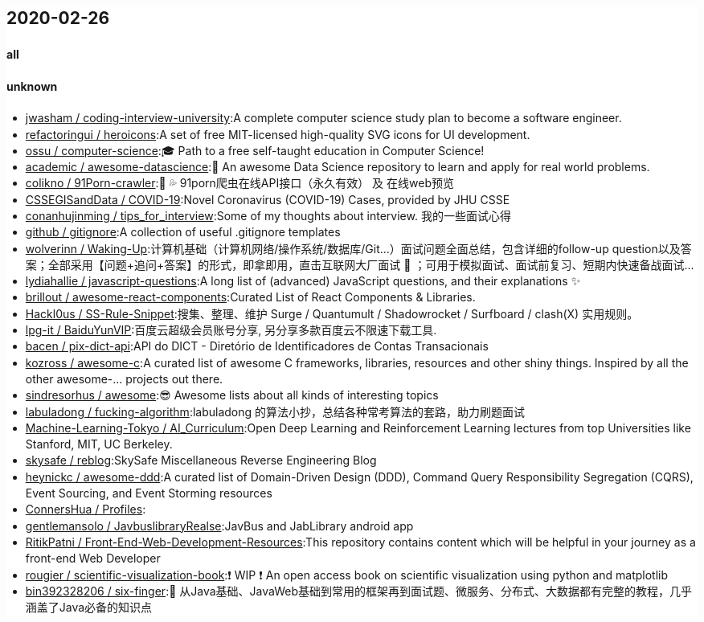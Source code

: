 ## 2020-02-26

#### all

#### unknown
* [jwasham / coding-interview-university](https://github.com/jwasham/coding-interview-university):A complete computer science study plan to become a software engineer.
* [refactoringui / heroicons](https://github.com/refactoringui/heroicons):A set of free MIT-licensed high-quality SVG icons for UI development.
* [ossu / computer-science](https://github.com/ossu/computer-science):🎓 Path to a free self-taught education in Computer Science!
* [academic / awesome-datascience](https://github.com/academic/awesome-datascience):📝 An awesome Data Science repository to learn and apply for real world problems.
* [colikno / 91Porn-crawler](https://github.com/colikno/91Porn-crawler):🌭 💦 91porn爬虫在线API接口（永久有效） 及 在线web预览
* [CSSEGISandData / COVID-19](https://github.com/CSSEGISandData/COVID-19):Novel Coronavirus (COVID-19) Cases, provided by JHU CSSE
* [conanhujinming / tips_for_interview](https://github.com/conanhujinming/tips_for_interview):Some of my thoughts about interview. 我的一些面试心得
* [github / gitignore](https://github.com/github/gitignore):A collection of useful .gitignore templates
* [wolverinn / Waking-Up](https://github.com/wolverinn/Waking-Up):计算机基础（计算机网络/操作系统/数据库/Git...）面试问题全面总结，包含详细的follow-up question以及答案；全部采用【问题+追问+答案】的形式，即拿即用，直击互联网大厂面试 🚀 ；可用于模拟面试、面试前复习、短期内快速备战面试...
* [lydiahallie / javascript-questions](https://github.com/lydiahallie/javascript-questions):A long list of (advanced) JavaScript questions, and their explanations ✨
* [brillout / awesome-react-components](https://github.com/brillout/awesome-react-components):Curated List of React Components & Libraries.
* [Hackl0us / SS-Rule-Snippet](https://github.com/Hackl0us/SS-Rule-Snippet):搜集、整理、维护 Surge / Quantumult / Shadowrocket / Surfboard / clash(X) 实用规则。
* [lpg-it / BaiduYunVIP](https://github.com/lpg-it/BaiduYunVIP):百度云超级会员账号分享, 另分享多款百度云不限速下载工具.
* [bacen / pix-dict-api](https://github.com/bacen/pix-dict-api):API do DICT - Diretório de Identificadores de Contas Transacionais
* [kozross / awesome-c](https://github.com/kozross/awesome-c):A curated list of awesome C frameworks, libraries, resources and other shiny things. Inspired by all the other awesome-... projects out there.
* [sindresorhus / awesome](https://github.com/sindresorhus/awesome):😎 Awesome lists about all kinds of interesting topics
* [labuladong / fucking-algorithm](https://github.com/labuladong/fucking-algorithm):labuladong 的算法小抄，总结各种常考算法的套路，助力刷题面试
* [Machine-Learning-Tokyo / AI_Curriculum](https://github.com/Machine-Learning-Tokyo/AI_Curriculum):Open Deep Learning and Reinforcement Learning lectures from top Universities like Stanford, MIT, UC Berkeley.
* [skysafe / reblog](https://github.com/skysafe/reblog):SkySafe Miscellaneous Reverse Engineering Blog
* [heynickc / awesome-ddd](https://github.com/heynickc/awesome-ddd):A curated list of Domain-Driven Design (DDD), Command Query Responsibility Segregation (CQRS), Event Sourcing, and Event Storming resources
* [ConnersHua / Profiles](https://github.com/ConnersHua/Profiles):
* [gentlemansolo / JavbuslibraryRealse](https://github.com/gentlemansolo/JavbuslibraryRealse):JavBus and JabLibrary android app
* [RitikPatni / Front-End-Web-Development-Resources](https://github.com/RitikPatni/Front-End-Web-Development-Resources):This repository contains content which will be helpful in your journey as a front-end Web Developer
* [rougier / scientific-visualization-book](https://github.com/rougier/scientific-visualization-book):❗️ WIP ❗️ An open access book on scientific visualization using python and matplotlib
* [bin392328206 / six-finger](https://github.com/bin392328206/six-finger):📓 从Java基础、JavaWeb基础到常用的框架再到面试题、微服务、分布式、大数据都有完整的教程，几乎涵盖了Java必备的知识点
